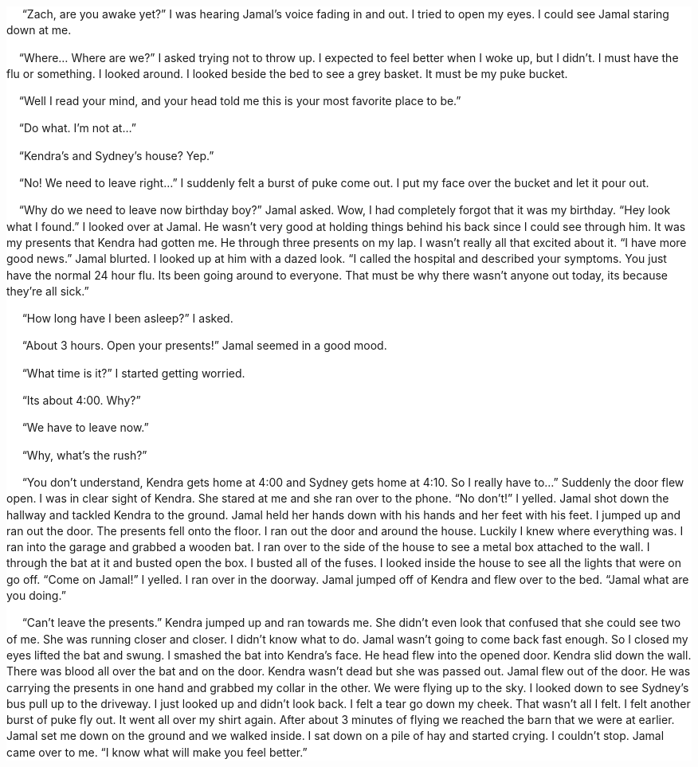     “Zach, are you awake yet?” I was hearing Jamal’s voice fading in and out. I tried to open my eyes. I could see Jamal staring down at me. 

    “Where… Where are we?” I asked trying not to throw up. I expected to feel better when I woke up, but I didn’t. I must have the flu or something. I looked around. I looked beside the bed to see a grey basket. It must be my puke bucket. 

    “Well I read your mind, and your head told me this is your most favorite place to be.”

    “Do what. I’m not at…”

    “Kendra’s and Sydney’s house? Yep.” 

    “No! We need to leave right…” I suddenly felt a burst of puke come out. I put my face over the bucket and let it pour out. 

    “Why do we need to leave now birthday boy?” Jamal asked. Wow, I had completely forgot that it was my birthday. “Hey look what I found.” I looked over at Jamal. He wasn’t very good at holding things behind his back since I could see through him. It was my presents that Kendra had gotten me. He through three presents on my lap. I wasn’t really all that excited about it. “I have more good news.” Jamal blurted. I looked up at him with a dazed look. “I called the hospital and described your symptoms. You just have the normal 24 hour flu. Its been going around to everyone. That must be why there wasn’t anyone out today, its because they’re all sick.”

     “How long have I been asleep?” I asked.

     “About 3 hours. Open your presents!” Jamal seemed in a good mood. 

     “What time is it?” I started getting worried.

     “Its about 4:00. Why?” 

     “We have to leave now.”

     “Why, what’s the rush?”

     “You don’t understand, Kendra gets home at 4:00 and Sydney gets home at 4:10. So I really have to…” Suddenly the door flew open. I was in clear sight of Kendra. She stared at me and she ran over to the phone. “No don’t!” I yelled. Jamal shot down the hallway and tackled Kendra to the ground. Jamal held her hands down with his hands and her feet with his feet. I jumped up and ran out the door. The presents fell onto the floor. I ran out the door and around the house. Luckily I knew where everything was. I ran into the garage and grabbed a wooden bat. I ran over to the side of the house to see a metal box attached to the wall. I through the bat at it and busted open the box. I busted all of the fuses. I looked inside the house to see all the lights that were on go off. “Come on Jamal!” I yelled. I ran over in the doorway. Jamal jumped off of Kendra and flew over to the bed. “Jamal what are you doing.”

     “Can’t leave the presents.” Kendra jumped up and ran towards me. She didn’t even look that confused that she could see two of me. She was running closer and closer. I didn’t know what to do. Jamal wasn’t going to come back fast enough. So I closed my eyes lifted the bat and swung. I smashed the bat into Kendra’s face. He head flew into the opened door. Kendra slid down the wall. There was blood all over the bat and on the door. Kendra wasn’t dead but she was passed out. Jamal flew out of the door. He was carrying the presents in one hand and grabbed my collar in the other. We were flying up to the sky. I looked down to see Sydney’s bus pull up to the driveway. I just looked up and didn’t look back. I felt a tear go down my cheek. That wasn’t all I felt. I felt another burst of puke fly out. It went all over my shirt again. After about 3 minutes of flying we reached the barn that we were at earlier. Jamal set me down on the ground and we walked inside. I sat down on a pile of hay and started crying. I couldn’t stop. Jamal came over to me. “I know what will make you feel better.”
